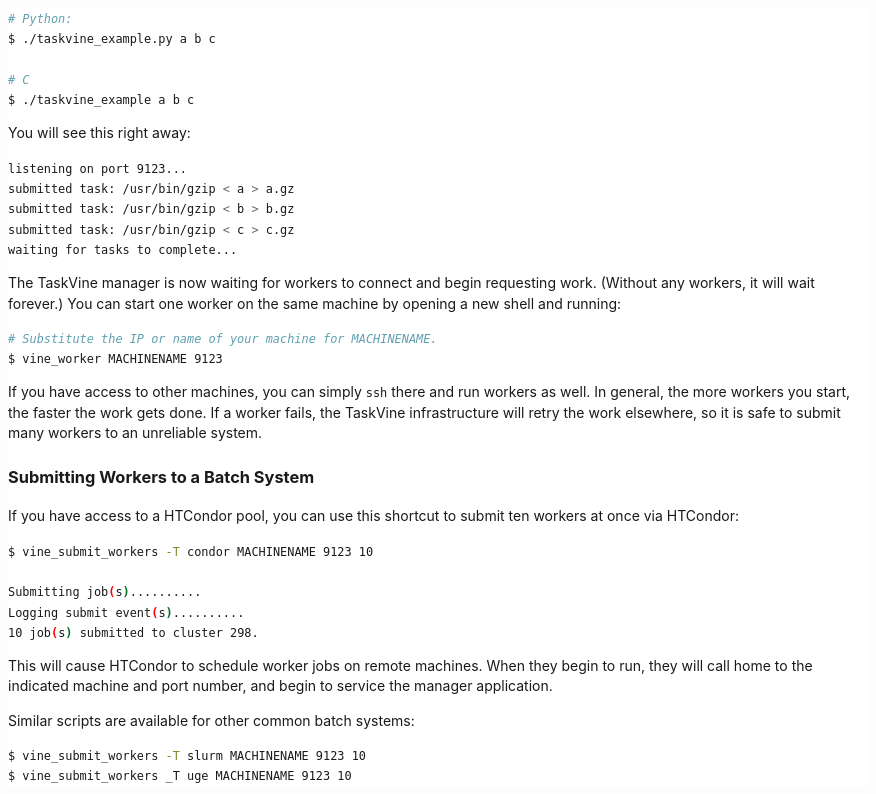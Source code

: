 
```sh
# Python:
$ ./taskvine_example.py a b c

# C
$ ./taskvine_example a b c
```

You will see this right away:


```sh
listening on port 9123...
submitted task: /usr/bin/gzip < a > a.gz
submitted task: /usr/bin/gzip < b > b.gz
submitted task: /usr/bin/gzip < c > c.gz
waiting for tasks to complete...
```

The TaskVine manager is now waiting for workers to connect and begin
requesting work. (Without any workers, it will wait forever.) You can start
one worker on the same machine by opening a new shell and running:


```sh
# Substitute the IP or name of your machine for MACHINENAME.
$ vine_worker MACHINENAME 9123
```

If you have access to other machines, you can simply `ssh` there and run workers as well. In general, the more workers you start, the faster the work gets done. If a
worker fails, the TaskVine infrastructure will retry the work
elsewhere, so it is safe to submit many workers to an unreliable system.

### Submitting Workers to a Batch System

If you have access to a HTCondor pool, you can use this shortcut to submit ten
workers at once via HTCondor:

```sh
$ vine_submit_workers -T condor MACHINENAME 9123 10

Submitting job(s)..........
Logging submit event(s)..........
10 job(s) submitted to cluster 298.
```

This will cause HTCondor to schedule worker jobs on remote machines.
When they begin to run, they will call home to the indicated machine
and port number, and begin to service the manager application.

Similar scripts are available for other common batch systems:

```sh
$ vine_submit_workers -T slurm MACHINENAME 9123 10
$ vine_submit_workers _T uge MACHINENAME 9123 10
```
